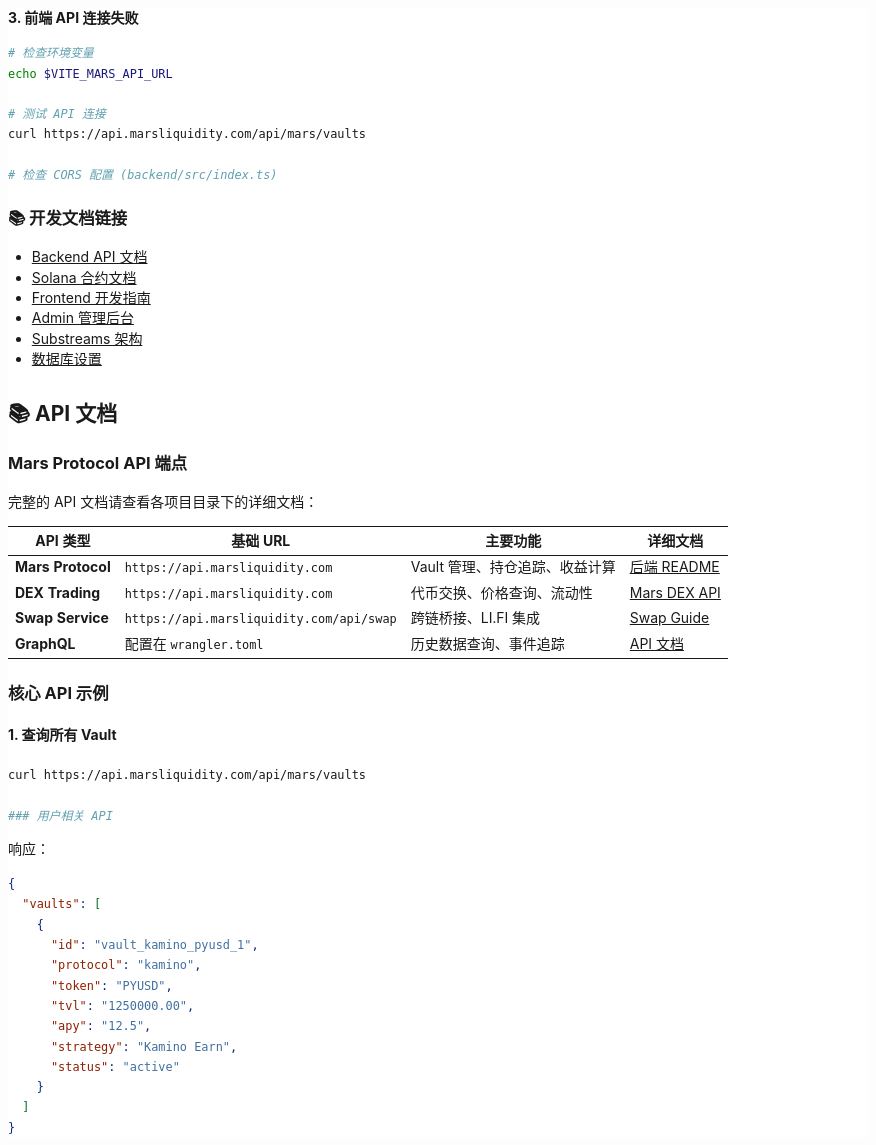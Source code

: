 **3. 前端 API 连接失败**
```bash
# 检查环境变量
echo $VITE_MARS_API_URL

# 测试 API 连接
curl https://api.marsliquidity.com/api/mars/vaults

# 检查 CORS 配置 (backend/src/index.ts)
```

### 📚 开发文档链接

- [Backend API 文档](./backend/README.md)
- [Solana 合约文档](./contracts-solana/README.md)
- [Frontend 开发指南](./frontend/README.md)
- [Admin 管理后台](./mars-admin/README.md)
- [Substreams 架构](./backend/CACHE_ARCHITECTURE.md)
- [数据库设置](./backend/DATABASE_SETUP.md)
## 📚 API 文档

### Mars Protocol API 端点

完整的 API 文档请查看各项目目录下的详细文档：

| API 类型 | 基础 URL | 主要功能 | 详细文档 |
|---------|---------|---------|----------|
| **Mars Protocol** | `https://api.marsliquidity.com` | Vault 管理、持仓追踪、收益计算 | [后端 README](./backend/README.md) |
| **DEX Trading** | `https://api.marsliquidity.com` | 代币交换、价格查询、流动性 | [Mars DEX API](./backend/docs/mars-dex-api.md) |
| **Swap Service** | `https://api.marsliquidity.com/api/swap` | 跨链桥接、LI.FI 集成 | [Swap Guide](./frontend/API-SWAP-GUIDE.md) |
| **GraphQL** | 配置在 `wrangler.toml` | 历史数据查询、事件追踪 | [API 文档](./frontend/API_DOCUMENTATION.md) |

### 核心 API 示例

#### 1. 查询所有 Vault

```bash
curl https://api.marsliquidity.com/api/mars/vaults

### 用户相关 API
```

响应：
```json
{
  "vaults": [
    {
      "id": "vault_kamino_pyusd_1",
      "protocol": "kamino",
      "token": "PYUSD",
      "tvl": "1250000.00",
      "apy": "12.5",
      "strategy": "Kamino Earn",
      "status": "active"
    }
  ]
}
```
